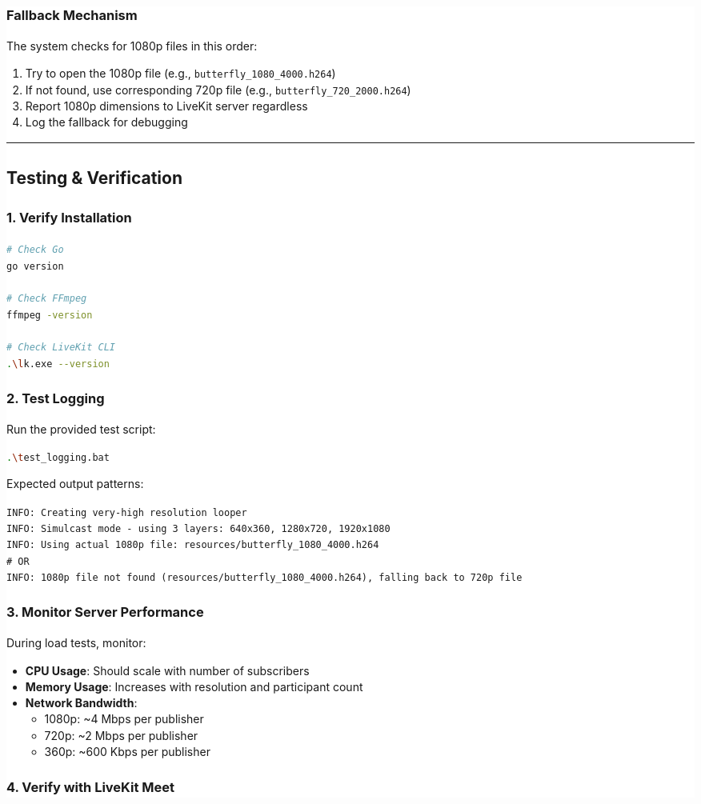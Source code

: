 ### Fallback Mechanism

The system checks for 1080p files in this order:
1. Try to open the 1080p file (e.g., `butterfly_1080_4000.h264`)
2. If not found, use corresponding 720p file (e.g., `butterfly_720_2000.h264`)
3. Report 1080p dimensions to LiveKit server regardless
4. Log the fallback for debugging

---

## Testing & Verification

### 1. Verify Installation

```bash
# Check Go
go version

# Check FFmpeg
ffmpeg -version

# Check LiveKit CLI
.\lk.exe --version
```

### 2. Test Logging

Run the provided test script:
```bash
.\test_logging.bat
```

Expected output patterns:
```
INFO: Creating very-high resolution looper
INFO: Simulcast mode - using 3 layers: 640x360, 1280x720, 1920x1080
INFO: Using actual 1080p file: resources/butterfly_1080_4000.h264
# OR
INFO: 1080p file not found (resources/butterfly_1080_4000.h264), falling back to 720p file
```

### 3. Monitor Server Performance

During load tests, monitor:
- **CPU Usage**: Should scale with number of subscribers
- **Memory Usage**: Increases with resolution and participant count
- **Network Bandwidth**: 
  - 1080p: ~4 Mbps per publisher
  - 720p: ~2 Mbps per publisher
  - 360p: ~600 Kbps per publisher

### 4. Verify with LiveKit Meet
